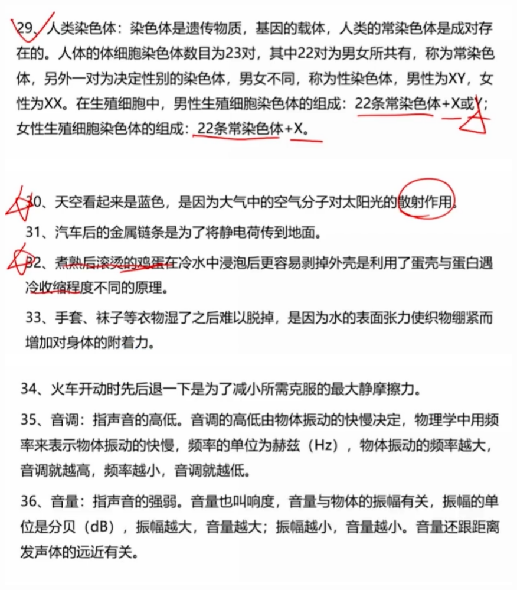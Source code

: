 ![1682123572875](assets/1682123572875.png)

![1682123793700](assets/1682123793700.png)

![1682123829500](assets/1682123829500.png)
